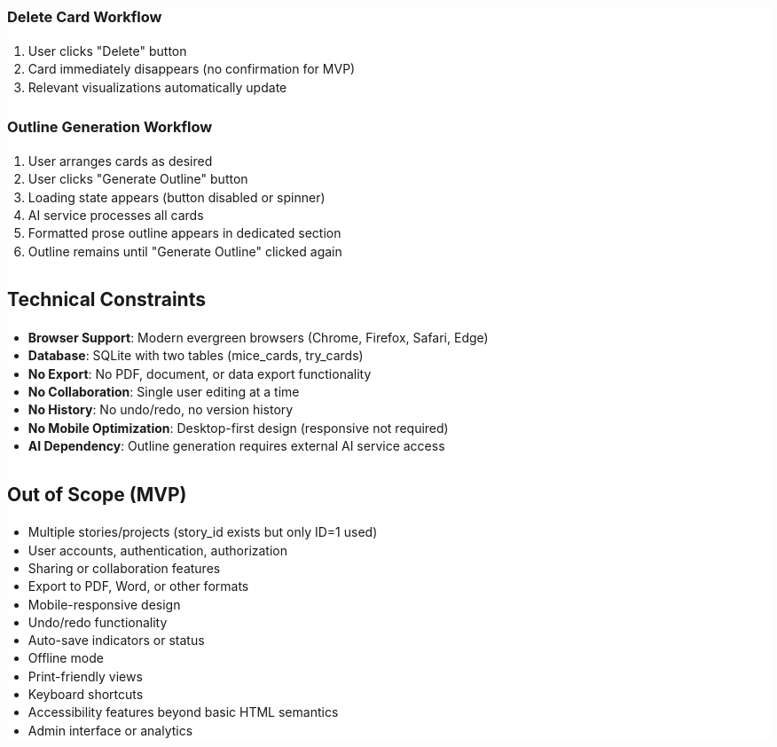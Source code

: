 ### Delete Card Workflow

1. User clicks "Delete" button
2. Card immediately disappears (no confirmation for MVP)
3. Relevant visualizations automatically update

### Outline Generation Workflow

1. User arranges cards as desired
2. User clicks "Generate Outline" button
3. Loading state appears (button disabled or spinner)
4. AI service processes all cards
5. Formatted prose outline appears in dedicated section
6. Outline remains until "Generate Outline" clicked again

## Technical Constraints

- **Browser Support**: Modern evergreen browsers (Chrome, Firefox, Safari, Edge)
- **Database**: SQLite with two tables (mice_cards, try_cards)
- **No Export**: No PDF, document, or data export functionality
- **No Collaboration**: Single user editing at a time
- **No History**: No undo/redo, no version history
- **No Mobile Optimization**: Desktop-first design (responsive not required)
- **AI Dependency**: Outline generation requires external AI service access

## Out of Scope (MVP)

- Multiple stories/projects (story_id exists but only ID=1 used)
- User accounts, authentication, authorization
- Sharing or collaboration features
- Export to PDF, Word, or other formats
- Mobile-responsive design
- Undo/redo functionality
- Auto-save indicators or status
- Offline mode
- Print-friendly views
- Keyboard shortcuts
- Accessibility features beyond basic HTML semantics
- Admin interface or analytics
